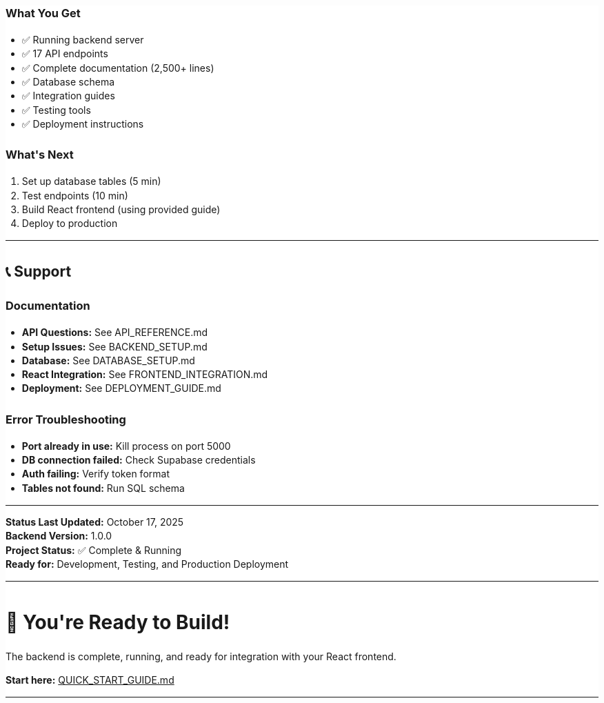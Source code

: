 ### What You Get
- ✅ Running backend server
- ✅ 17 API endpoints
- ✅ Complete documentation (2,500+ lines)
- ✅ Database schema
- ✅ Integration guides
- ✅ Testing tools
- ✅ Deployment instructions

### What's Next
1. Set up database tables (5 min)
2. Test endpoints (10 min)
3. Build React frontend (using provided guide)
4. Deploy to production

---

## 📞 Support

### Documentation
- **API Questions:** See API_REFERENCE.md
- **Setup Issues:** See BACKEND_SETUP.md
- **Database:** See DATABASE_SETUP.md
- **React Integration:** See FRONTEND_INTEGRATION.md
- **Deployment:** See DEPLOYMENT_GUIDE.md

### Error Troubleshooting
- **Port already in use:** Kill process on port 5000
- **DB connection failed:** Check Supabase credentials
- **Auth failing:** Verify token format
- **Tables not found:** Run SQL schema

---

**Status Last Updated:** October 17, 2025  
**Backend Version:** 1.0.0  
**Project Status:** ✅ Complete & Running  
**Ready for:** Development, Testing, and Production Deployment

---

# 🚀 You're Ready to Build!

The backend is complete, running, and ready for integration with your React frontend.

**Start here:** [QUICK_START_GUIDE.md](./QUICK_START_GUIDE.md)

---
